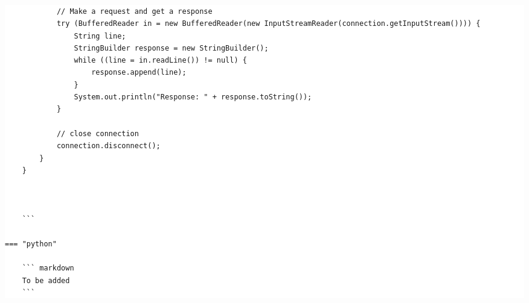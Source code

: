 				// Make a request and get a response
				try (BufferedReader in = new BufferedReader(new InputStreamReader(connection.getInputStream()))) {
					String line;
					StringBuilder response = new StringBuilder();
					while ((line = in.readLine()) != null) {
						response.append(line);
					}
					System.out.println("Response: " + response.toString());
				}

				// close connection
				connection.disconnect();
			}
		}



		```

	=== "python"

        ``` markdown
        To be added
        ```

